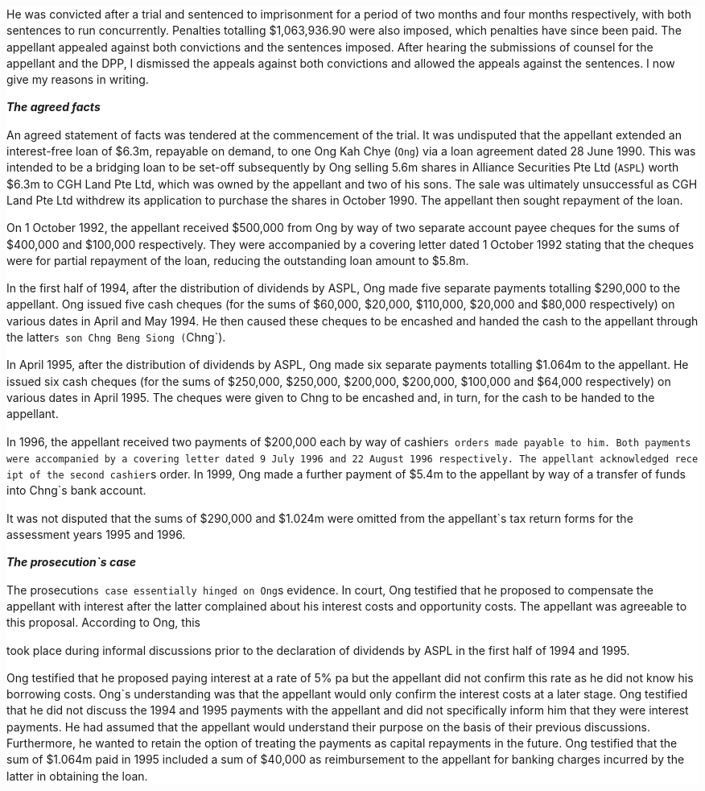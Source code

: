 
He was convicted after a trial and sentenced to imprisonment for a period of two months and four months respectively, with both sentences to run concurrently. Penalties totalling $1,063,936.90 were also imposed, which penalties have since been paid. The appellant appealed against both convictions and the sentences imposed. After hearing the submissions of counsel for the appellant and the DPP, I dismissed the appeals against both convictions and allowed the appeals against the sentences. I now give my reasons in writing. 

**_The agreed facts_** 

An agreed statement of facts was tendered at the commencement of the trial. It was undisputed that the appellant extended an interest-free loan of $6.3m, repayable on demand, to one Ong Kah Chye (`Ong`) via a loan agreement dated 28 June 1990. This was intended to be a bridging loan to be set-off subsequently by Ong selling 5.6m shares in Alliance Securities Pte Ltd (`ASPL`) worth $6.3m to CGH Land Pte Ltd, which was owned by the appellant and two of his sons. The sale was ultimately unsuccessful as CGH Land Pte Ltd withdrew its application to purchase the shares in October 1990. The appellant then sought repayment of the loan. 

On 1 October 1992, the appellant received $500,000 from Ong by way of two separate account payee cheques for the sums of $400,000 and $100,000 respectively. They were accompanied by a covering letter dated 1 October 1992 stating that the cheques were for partial repayment of the loan, reducing the outstanding loan amount to $5.8m. 

In the first half of 1994, after the distribution of dividends by ASPL, Ong made five separate payments totalling $290,000 to the appellant. Ong issued five cash cheques (for the sums of $60,000, $20,000, $110,000, $20,000 and $80,000 respectively) on various dates in April and May 1994. He then caused these cheques to be encashed and handed the cash to the appellant through the latter`s son Chng Beng Siong (`Chng`). 

In April 1995, after the distribution of dividends by ASPL, Ong made six separate payments totalling $1.064m to the appellant. He issued six cash cheques (for the sums of $250,000, $250,000, $200,000, $200,000, $100,000 and $64,000 respectively) on various dates in April 1995. The cheques were given to Chng to be encashed and, in turn, for the cash to be handed to the appellant. 

In 1996, the appellant received two payments of $200,000 each by way of cashier`s orders made payable to him. Both payments were accompanied by a covering letter dated 9 July 1996 and 22 August 1996 respectively. The appellant acknowledged receipt of the second cashier`s order. In 1999, Ong made a further payment of $5.4m to the appellant by way of a transfer of funds into Chng`s bank account. 

It was not disputed that the sums of $290,000 and $1.024m were omitted from the appellant`s tax return forms for the assessment years 1995 and 1996. 

**_The prosecution`s case_** 

The prosecution`s case essentially hinged on Ong`s evidence. In court, Ong testified that he proposed to compensate the appellant with interest after the latter complained about his interest costs and opportunity costs. The appellant was agreeable to this proposal. According to Ong, this 


took place during informal discussions prior to the declaration of dividends by ASPL in the first half of 1994 and 1995. 

Ong testified that he proposed paying interest at a rate of 5% pa but the appellant did not confirm this rate as he did not know his borrowing costs. Ong`s understanding was that the appellant would only confirm the interest costs at a later stage. Ong testified that he did not discuss the 1994 and 1995 payments with the appellant and did not specifically inform him that they were interest payments. He had assumed that the appellant would understand their purpose on the basis of their previous discussions. Furthermore, he wanted to retain the option of treating the payments as capital repayments in the future. Ong testified that the sum of $1.064m paid in 1995 included a sum of $40,000 as reimbursement to the appellant for banking charges incurred by the latter in obtaining the loan. 
